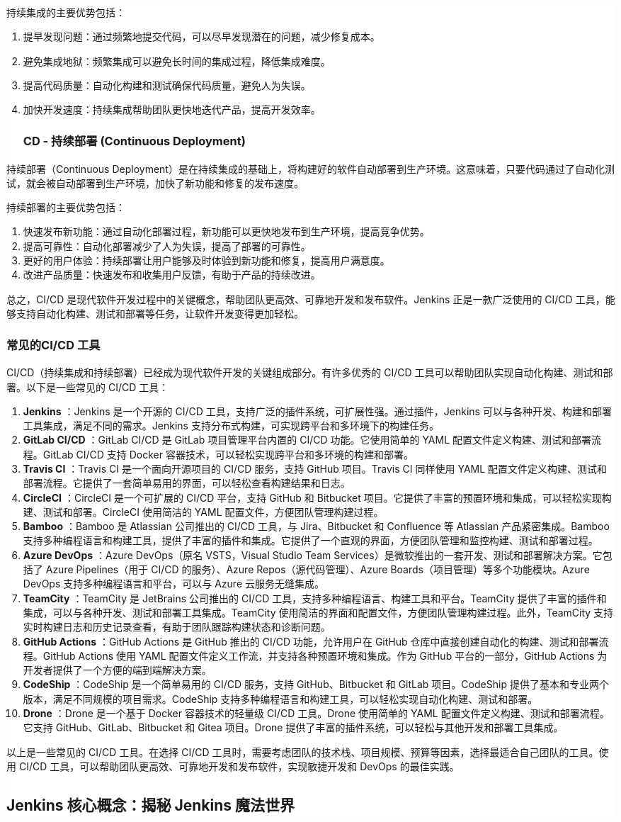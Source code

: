 持续集成的主要优势包括：

1. 提早发现问题：通过频繁地提交代码，可以尽早发现潜在的问题，减少修复成本。

2. 避免集成地狱：频繁集成可以避免长时间的集成过程，降低集成难度。

3. 提高代码质量：自动化构建和测试确保代码质量，避免人为失误。

4. 加快开发速度：持续集成帮助团队更快地迭代产品，提高开发效率。
   
   ### CD - 持续部署 (Continuous Deployment)

持续部署（Continuous Deployment）是在持续集成的基础上，将构建好的软件自动部署到生产环境。这意味着，只要代码通过了自动化测试，就会被自动部署到生产环境，加快了新功能和修复的发布速度。

持续部署的主要优势包括：

1. 快速发布新功能：通过自动化部署过程，新功能可以更快地发布到生产环境，提高竞争优势。
2. 提高可靠性：自动化部署减少了人为失误，提高了部署的可靠性。
3. 更好的用户体验：持续部署让用户能够及时体验到新功能和修复，提高用户满意度。
4. 改进产品质量：快速发布和收集用户反馈，有助于产品的持续改进。

总之，CI/CD 是现代软件开发过程中的关键概念，帮助团队更高效、可靠地开发和发布软件。Jenkins 正是一款广泛使用的 CI/CD 工具，能够支持自动化构建、测试和部署等任务，让软件开发变得更加轻松。

### 常见的CI/CD 工具

CI/CD（持续集成和持续部署）已经成为现代软件开发的关键组成部分。有许多优秀的 CI/CD 工具可以帮助团队实现自动化构建、测试和部署。以下是一些常见的 CI/CD 工具：

1. **Jenkins** ：Jenkins 是一个开源的 CI/CD 工具，支持广泛的插件系统，可扩展性强。通过插件，Jenkins 可以与各种开发、构建和部署工具集成，满足不同的需求。Jenkins 支持分布式构建，可实现跨平台和多环境下的构建任务。
2. **GitLab CI/CD** ：GitLab CI/CD 是 GitLab 项目管理平台内置的 CI/CD 功能。它使用简单的 YAML 配置文件定义构建、测试和部署流程。GitLab CI/CD 支持 Docker 容器技术，可以轻松实现跨平台和多环境的构建和部署。
3. **Travis CI** ：Travis CI 是一个面向开源项目的 CI/CD 服务，支持 GitHub 项目。Travis CI 同样使用 YAML 配置文件定义构建、测试和部署流程。它提供了一套简单易用的界面，可以轻松查看构建结果和日志。
4. **CircleCI** ：CircleCI 是一个可扩展的 CI/CD 平台，支持 GitHub 和 Bitbucket 项目。它提供了丰富的预置环境和集成，可以轻松实现构建、测试和部署。CircleCI 使用简洁的 YAML 配置文件，方便团队管理构建过程。
5. **Bamboo** ：Bamboo 是 Atlassian 公司推出的 CI/CD 工具，与 Jira、Bitbucket 和 Confluence 等 Atlassian 产品紧密集成。Bamboo 支持多种编程语言和构建工具，提供了丰富的插件和集成。它提供了一个直观的界面，方便团队管理和监控构建、测试和部署过程。
6. **Azure DevOps** ：Azure DevOps（原名 VSTS，Visual Studio Team Services）是微软推出的一套开发、测试和部署解决方案。它包括了 Azure Pipelines（用于 CI/CD 的服务）、Azure Repos（源代码管理）、Azure Boards（项目管理）等多个功能模块。Azure DevOps 支持多种编程语言和平台，可以与 Azure 云服务无缝集成。
7. **TeamCity** ：TeamCity 是 JetBrains 公司推出的 CI/CD 工具，支持多种编程语言、构建工具和平台。TeamCity 提供了丰富的插件和集成，可以与各种开发、测试和部署工具集成。TeamCity 使用简洁的界面和配置文件，方便团队管理构建过程。此外，TeamCity 支持实时构建日志和历史记录查看，有助于团队跟踪构建状态和诊断问题。
8. **GitHub Actions** ：GitHub Actions 是 GitHub 推出的 CI/CD 功能，允许用户在 GitHub 仓库中直接创建自动化的构建、测试和部署流程。GitHub Actions 使用 YAML 配置文件定义工作流，并支持各种预置环境和集成。作为 GitHub 平台的一部分，GitHub Actions 为开发者提供了一个方便的端到端解决方案。
9. **CodeShip** ：CodeShip 是一个简单易用的 CI/CD 服务，支持 GitHub、Bitbucket 和 GitLab 项目。CodeShip 提供了基本和专业两个版本，满足不同规模的项目需求。CodeShip 支持多种编程语言和构建工具，可以轻松实现自动化构建、测试和部署。
10. **Drone** ：Drone 是一个基于 Docker 容器技术的轻量级 CI/CD 工具。Drone 使用简单的 YAML 配置文件定义构建、测试和部署流程。它支持 GitHub、GitLab、Bitbucket 和 Gitea 项目。Drone 提供了丰富的插件系统，可以轻松与其他开发和部署工具集成。

以上是一些常见的 CI/CD 工具。在选择 CI/CD 工具时，需要考虑团队的技术栈、项目规模、预算等因素，选择最适合自己团队的工具。使用 CI/CD 工具，可以帮助团队更高效、可靠地开发和发布软件，实现敏捷开发和 DevOps 的最佳实践。

## Jenkins 核心概念：揭秘 Jenkins 魔法世界
